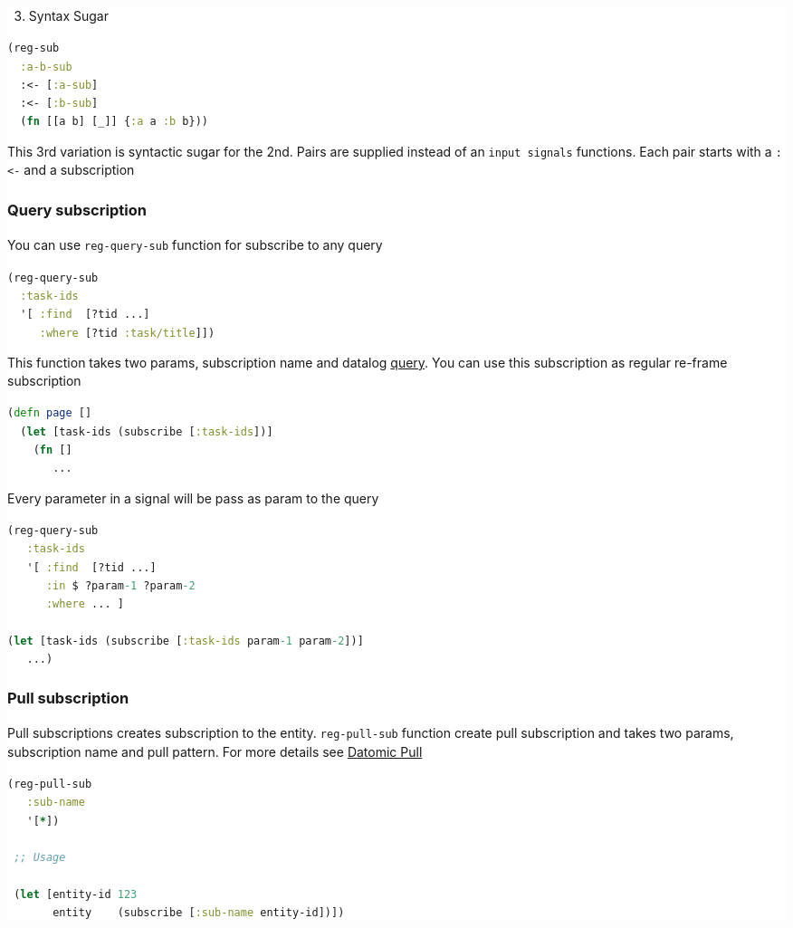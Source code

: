 3. Syntax Sugar

```clojure
(reg-sub
  :a-b-sub
  :<- [:a-sub]
  :<- [:b-sub]
  (fn [[a b] [_]] {:a a :b b}))
```

This 3rd variation is syntactic sugar for the 2nd. Pairs are supplied instead of an `input signals` functions. Each pair starts with a `:<-` and a subscription


### Query subscription

You can use `reg-query-sub` function for subscribe to any query

```clojure
(reg-query-sub
  :task-ids
  '[ :find  [?tid ...]
     :where [?tid :task/title]])
```

This function takes two params, subscription name and datalog [query](http://docs.datomic.com/query.html#sec-5). You can use this subscription as regular re-frame subscription

```clojure
(defn page []
  (let [task-ids (subscribe [:task-ids])]
    (fn []
       ...
```

Every parameter in a signal will be pass as param to the query

```clojure
(reg-query-sub
   :task-ids
   '[ :find  [?tid ...]
      :in $ ?param-1 ?param-2
      :where ... ]

(let [task-ids (subscribe [:task-ids param-1 param-2])]
   ...)
```

### Pull subscription

Pull subscriptions creates subscription to the entity. `reg-pull-sub` function create pull subscription and takes two params, subscription name and pull pattern. For more details see [Datomic Pull](http://docs.datomic.com/pull.html)

```clojure
(reg-pull-sub
   :sub-name
   '[*])

 ;; Usage

 (let [entity-id 123
       entity    (subscribe [:sub-name entity-id])])
```
